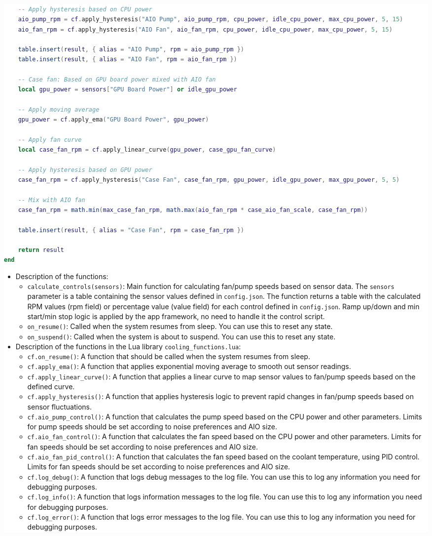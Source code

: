 ```lua
    -- Apply hysteresis based on CPU power
    aio_pump_rpm = cf.apply_hysteresis("AIO Pump", aio_pump_rpm, cpu_power, idle_cpu_power, max_cpu_power, 5, 15)
    aio_fan_rpm = cf.apply_hysteresis("AIO Fan", aio_fan_rpm, cpu_power, idle_cpu_power, max_cpu_power, 5, 15)

    table.insert(result, { alias = "AIO Pump", rpm = aio_pump_rpm })
    table.insert(result, { alias = "AIO Fan", rpm = aio_fan_rpm })  
    
    -- Case fan: Based on GPU board power mixed with AIO fan
    local gpu_power = sensors["GPU Board Power"] or idle_gpu_power

    -- Apply moving average
    gpu_power = cf.apply_ema("GPU Board Power", gpu_power)

    -- Apply fan curve
    local case_fan_rpm = cf.apply_linear_curve(gpu_power, case_gpu_fan_curve)

    -- Apply hysteresis based on GPU power
    case_fan_rpm = cf.apply_hysteresis("Case Fan", case_fan_rpm, gpu_power, idle_gpu_power, max_gpu_power, 5, 5)

    -- Mix with AIO fan
    case_fan_rpm = math.min(max_case_fan_rpm, math.max(aio_fan_rpm * case_aio_fan_scale, case_fan_rpm))
    
    table.insert(result, { alias = "Case Fan", rpm = case_fan_rpm })
  
    return result
end
```

- Description of the functions:
  - `calculate_controls(sensors)`: Main function for calculating fan/pump speeds based on sensor data. The `sensors` parameter is a table containing the sensor values defined in `config.json`. The function returns a table with the calculated RPM values (rpm field) or percentage value (value field) for each control defined in `config.json`. Ramp up/down and min start/min stop logic is applied by the app framework, no need to handle it the control script.
  - `on_resume()`: Called when the system resumes from sleep. You can use this to reset any state.
  - `on_suspend()`: Called when the system is about to suspend. You can use this to reset any state.
- Description of the functions in the Lua library `cooling_functions.lua`:
  - `cf.on_resume()`: A function that should be called when the system resumes from sleep.
  - `cf.apply_ema()`: A function that applies exponential moving average to smooth out sensor readings.
  - `cf.apply_linear_curve()`: A function that applies a linear curve to map sensor values to fan/pump speeds based on the defined curve.
  - `cf.apply_hysteresis()`: A function that applies hysteresis logic to prevent rapid changes in fan/pump speeds based on sensor fluctuations.
  - `cf.aio_pump_control()`: A function that calculates the pump speed based on the CPU power and other parameters. Limits for pump speeds should be set according to noise preferences and AIO size.
  - `cf.aio_fan_control()`: A function that calculates the fan speed based on the CPU power and other parameters. Limits for fan speeds should be set according to noise preferences and AIO size.
  - `cf.aio_fan_pid_control()`: A function that calculates the fan speed based on the coolant temperature, using PID control. Limits for fan speeds should be set according to noise preferences and AIO size.
  - `cf.log_debug()`: A function that logs debug messages to the log file. You can use this to log any information you need for debugging purposes.
  - `cf.log_info()`: A function that logs information messages to the log file. You can use this to log any information you need for debugging purposes.
  - `cf.log_error()`: A function that logs error messages to the log file. You can use this to log any information you need for debugging purposes.
